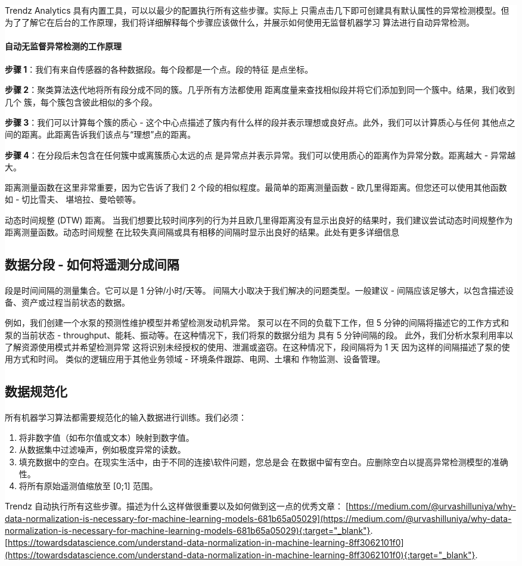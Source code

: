 Trendz Analytics 具有内置工具，可以以最少的配置执行所有这些步骤。实际上
只需点击几下即可创建具有默认属性的异常检测模型。但为了了解它在后台的工作原理，我们将详细解释每个步骤应该做什么，并展示如何使用无监督机器学习
算法进行自动异常检测。


#### 自动无监督异常检测的工作原理
**步骤 1**：我们有来自传感器的各种数据段。每个段都是一个点。段的特征
是点坐标。

**步骤 2**：聚类算法迭代地将所有段分成不同的簇。几乎所有方法都使用
距离度量来查找相似段并将它们添加到同一个簇中。结果，我们收到几个
簇，每个簇包含彼此相似的多个段。

**步骤 3**：我们可以计算每个簇的质心 - 这个中心点描述了簇内有什么样的段并表示理想或良好点。此外，我们可以计算质心与任何
其他点之间的距离。此距离告诉我们该点与“理想”点的距离。

**步骤 4**：在分段后未包含在任何簇中或离簇质心太远的点
是异常点并表示异常。我们可以使用质心的距离作为异常分数。距离越大 - 异常越大。

距离测量函数在这里非常重要，因为它告诉了我们 2 个段的相似程度。最简单的距离测量函数 - 欧几里得距离。但您还可以使用其他函数
如 - 切比雪夫、
堪培拉、曼哈顿等。

动态时间规整 (DTW) 距离。
当我们想要比较时间序列的行为并且欧几里得距离没有显示出良好的结果时，我们建议尝试动态时间规整作为距离测量函数。动态时间规整
在比较失真间隔或具有相移的间隔时显示出良好的结果。此处有更多详细信息

## 数据分段 - 如何将遥测分成间隔
段是时间间隔的测量集合。它可以是 1 分钟/小时/天等。
间隔大小取决于我们解决的问题类型。一般建议 - 间隔应该足够大，以包含描述设备、资产或过程当前状态的数据。

例如，我们创建一个水泵的预测性维护模型并希望检测发动机异常。
泵可以在不同的负载下工作，但 5 分钟的间隔将描述它的工作方式和泵的当前状态 -  throughput、能耗、振动等。在这种情况下，我们将泵的数据分组为
具有 5 分钟间隔的段。
此外，我们分析水泵利用率以了解资源使用模式并希望检测异常
这将识别未经授权的使用、泄漏或盗窃。在这种情况下，段间隔将为 1 天
因为这样的间隔描述了泵的使用方式和时间。
类似的逻辑应用于其他业务领域 - 环境条件跟踪、电网、土壤和
作物监测、设备管理。

## 数据规范化
所有机器学习算法都需要规范化的输入数据进行训练。我们必须：
1. 将非数字值（如布尔值或文本）映射到数字值。
2. 从数据集中过滤噪声，例如极度异常的读数。
3. 填充数据中的空白。在现实生活中，由于不同的连接\软件问题，您总是会
在数据中留有空白。应删除空白以提高异常检测模型的准确性。
4. 将所有原始遥测值缩放至 [0;1]   范围。

Trendz 自动执行所有这些步骤。描述为什么这样做很重要以及如何做到这一点的优秀文章：
[https://medium.com/@urvashilluniya/why-data-normalization-is-necessary-for-machine-learning-models-681b65a05029](https://medium.com/@urvashilluniya/why-data-normalization-is-necessary-for-machine-learning-models-681b65a05029){:target="_blank"}.
[https://towardsdatascience.com/understand-data-normalization-in-machine-learning-8ff3062101f0](https://towardsdatascience.com/understand-data-normalization-in-machine-learning-8ff3062101f0){:target="_blank"}.
